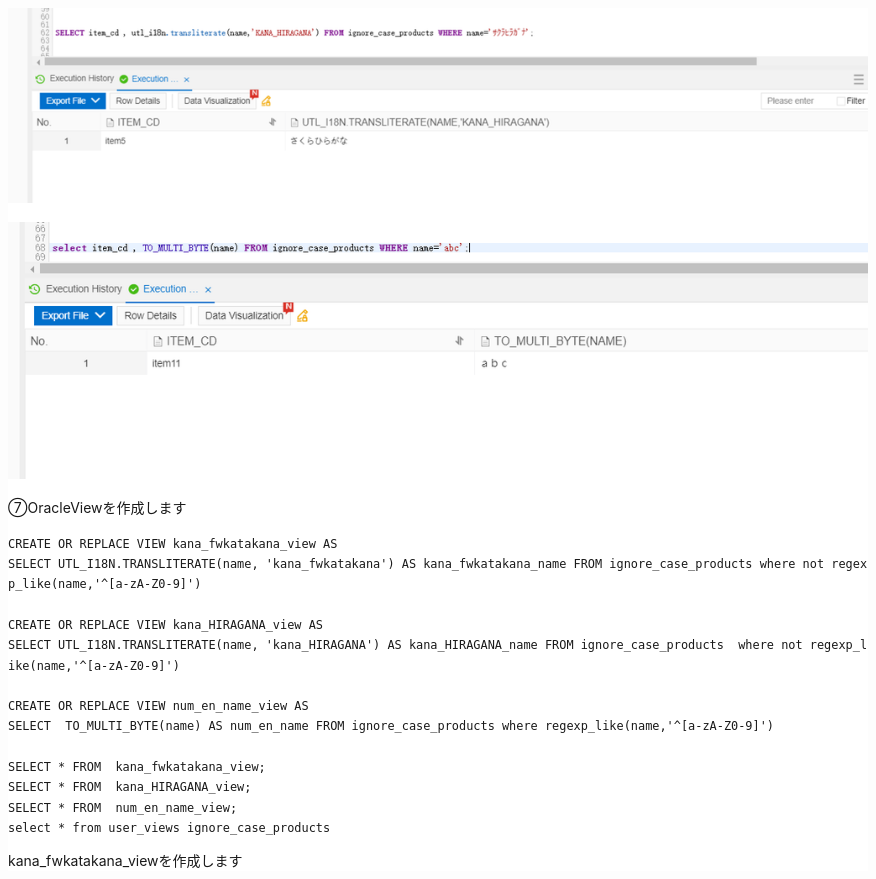 
![img](https://raw.githubusercontent.com/sbopsv/cloud-tech/master/content/usecase-PolarDB/polardb_images_13574176438014222676/20210922022328.png "img")    


![img](https://raw.githubusercontent.com/sbopsv/cloud-tech/master/content/usecase-PolarDB/polardb_images_13574176438014222676/20210922022335.png "img")    



⑦OracleViewを作成します      

```
CREATE OR REPLACE VIEW kana_fwkatakana_view AS
SELECT UTL_I18N.TRANSLITERATE(name, 'kana_fwkatakana') AS kana_fwkatakana_name FROM ignore_case_products where not regexp_like(name,'^[a-zA-Z0-9]')

CREATE OR REPLACE VIEW kana_HIRAGANA_view AS
SELECT UTL_I18N.TRANSLITERATE(name, 'kana_HIRAGANA') AS kana_HIRAGANA_name FROM ignore_case_products  where not regexp_like(name,'^[a-zA-Z0-9]')

CREATE OR REPLACE VIEW num_en_name_view AS
SELECT  TO_MULTI_BYTE(name) AS num_en_name FROM ignore_case_products where regexp_like(name,'^[a-zA-Z0-9]')

SELECT * FROM  kana_fwkatakana_view;
SELECT * FROM  kana_HIRAGANA_view;
SELECT * FROM  num_en_name_view;
select * from user_views ignore_case_products
```

kana_fwkatakana_viewを作成します      
